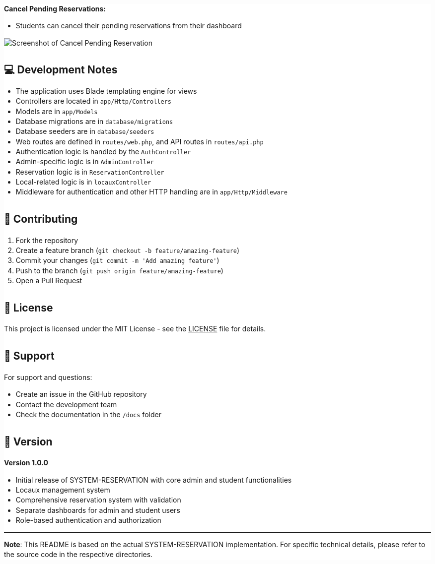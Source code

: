 **Cancel Pending Reservations:**
- Students can cancel their pending reservations from their dashboard

![Screenshot of Cancel Pending Reservation](Screenshots/New%20Reservation%20-%20Cancel%20Pending%20Reservation.png)

## 💻 Development Notes

- The application uses Blade templating engine for views
- Controllers are located in `app/Http/Controllers`
- Models are in `app/Models`
- Database migrations are in `database/migrations`
- Database seeders are in `database/seeders`
- Web routes are defined in `routes/web.php`, and API routes in `routes/api.php`
- Authentication logic is handled by the `AuthController`
- Admin-specific logic is in `AdminController`
- Reservation logic is in `ReservationController`
- Local-related logic is in `locauxController`
- Middleware for authentication and other HTTP handling are in `app/Http/Middleware`

## 🤝 Contributing

1. Fork the repository
2. Create a feature branch (`git checkout -b feature/amazing-feature`)
3. Commit your changes (`git commit -m 'Add amazing feature'`)
4. Push to the branch (`git push origin feature/amazing-feature`)
5. Open a Pull Request

## 📄 License

This project is licensed under the MIT License - see the [LICENSE](LICENSE) file for details.

## 👥 Support

For support and questions:
- Create an issue in the GitHub repository
- Contact the development team
- Check the documentation in the `/docs` folder

## 🔄 Version

**Version 1.0.0**
- Initial release of SYSTEM-RESERVATION with core admin and student functionalities
- Locaux management system
- Comprehensive reservation system with validation
- Separate dashboards for admin and student users
- Role-based authentication and authorization

---

**Note**: This README is based on the actual SYSTEM-RESERVATION implementation. For specific technical details, please refer to the source code in the respective directories.